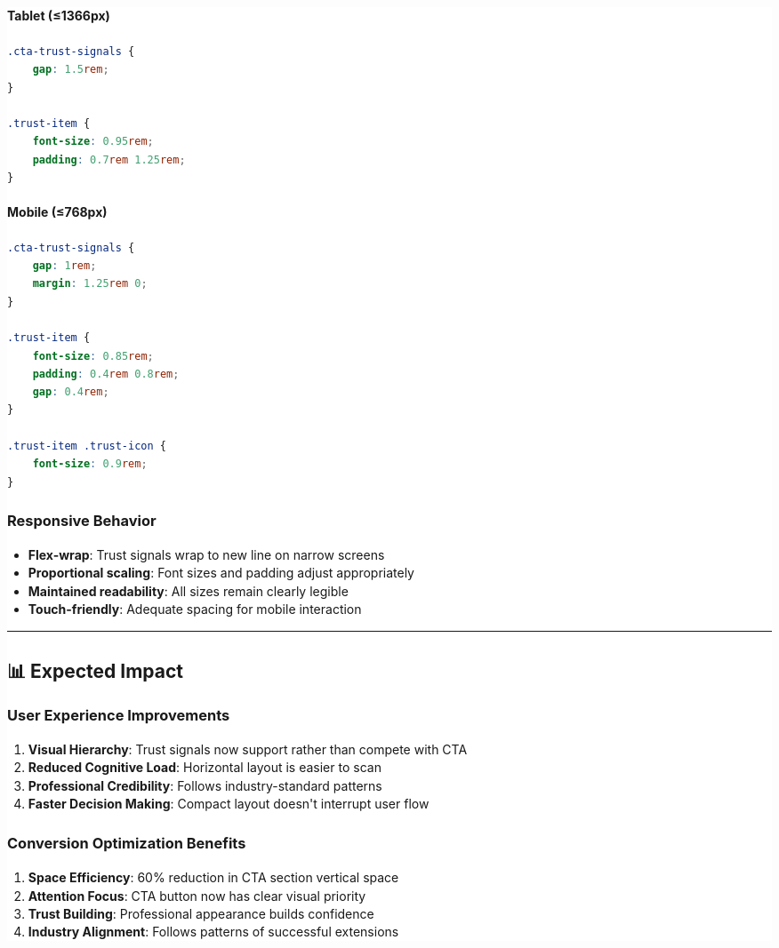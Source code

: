 #### Tablet (≤1366px)
```css
.cta-trust-signals {
    gap: 1.5rem;
}

.trust-item {
    font-size: 0.95rem;
    padding: 0.7rem 1.25rem;
}
```

#### Mobile (≤768px)
```css
.cta-trust-signals {
    gap: 1rem;
    margin: 1.25rem 0;
}

.trust-item {
    font-size: 0.85rem;
    padding: 0.4rem 0.8rem;
    gap: 0.4rem;
}

.trust-item .trust-icon {
    font-size: 0.9rem;
}
```

### Responsive Behavior
- **Flex-wrap**: Trust signals wrap to new line on narrow screens
- **Proportional scaling**: Font sizes and padding adjust appropriately
- **Maintained readability**: All sizes remain clearly legible
- **Touch-friendly**: Adequate spacing for mobile interaction

---

## 📊 Expected Impact

### User Experience Improvements

1. **Visual Hierarchy**: Trust signals now support rather than compete with CTA
2. **Reduced Cognitive Load**: Horizontal layout is easier to scan
3. **Professional Credibility**: Follows industry-standard patterns
4. **Faster Decision Making**: Compact layout doesn't interrupt user flow

### Conversion Optimization Benefits

1. **Space Efficiency**: 60% reduction in CTA section vertical space
2. **Attention Focus**: CTA button now has clear visual priority
3. **Trust Building**: Professional appearance builds confidence
4. **Industry Alignment**: Follows patterns of successful extensions
